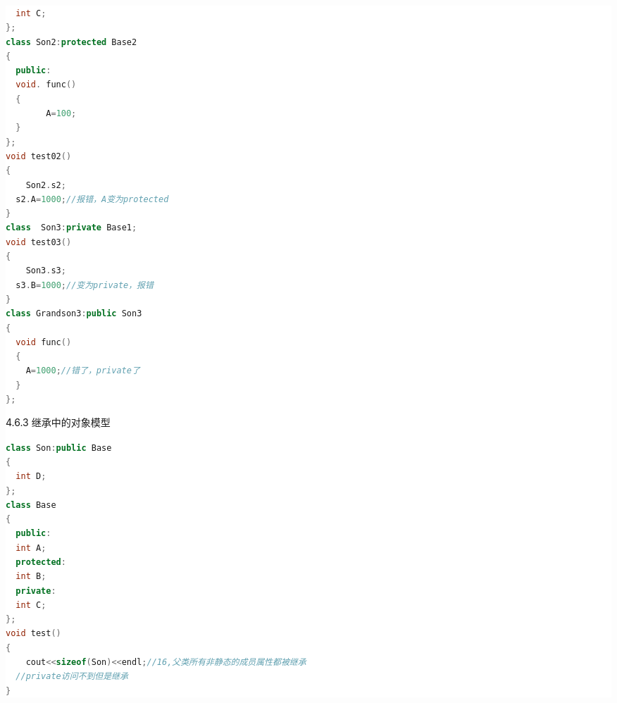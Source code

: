 ```C++
  int C;
};
class Son2:protected Base2
{
  public:
  void. func()
  {
		A=100;
  }
};
void test02()
{
	Son2.s2;
  s2.A=1000;//报错，A变为protected
}
class  Son3:private Base1;
void test03()
{
	Son3.s3;
  s3.B=1000;//变为private，报错
}
class Grandson3:public Son3
{
  void func()
  {
    A=1000;//错了，private了
  }
};
```

4.6.3 继承中的对象模型

```C++
class Son:public Base
{
  int D;
};
class Base
{
  public:
  int A;
  protected:
  int B;
  private:
  int C;
};
void test()
{
	cout<<sizeof(Son)<<endl;//16,父类所有非静态的成员属性都被继承
  //private访问不到但是继承
}
```
